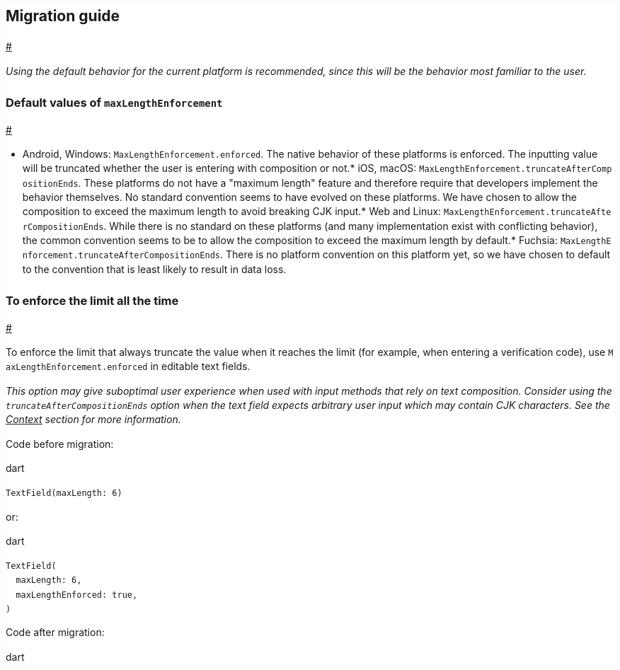 Migration guide
---------------

[#](#migration-guide)

*Using the default behavior for the current platform is recommended, since this will be the behavior most familiar to the user.*

### Default values of `maxLengthEnforcement`

[#](#default-values-of-maxlengthenforcement)

* Android, Windows: `MaxLengthEnforcement.enforced`. The native behavior of these platforms is enforced. The inputting value will be truncated whether the user is entering with composition or not.* iOS, macOS: `MaxLengthEnforcement.truncateAfterCompositionEnds`. These platforms do not have a "maximum length" feature and therefore require that developers implement the behavior themselves. No standard convention seems to have evolved on these platforms. We have chosen to allow the composition to exceed the maximum length to avoid breaking CJK input.* Web and Linux: `MaxLengthEnforcement.truncateAfterCompositionEnds`. While there is no standard on these platforms (and many implementation exist with conflicting behavior), the common convention seems to be to allow the composition to exceed the maximum length by default.* Fuchsia: `MaxLengthEnforcement.truncateAfterCompositionEnds`. There is no platform convention on this platform yet, so we have chosen to default to the convention that is least likely to result in data loss.

### To enforce the limit all the time

[#](#to-enforce-the-limit-all-the-time)

To enforce the limit that always truncate the value when it reaches the limit (for example, when entering a verification code), use `MaxLengthEnforcement.enforced` in editable text fields.

*This option may give suboptimal user experience when used with input methods that rely on text composition. Consider using the `truncateAfterCompositionEnds` option when the text field expects arbitrary user input which may contain CJK characters. See the [Context](#context) section for more information.*

Code before migration:

dart

```
TextField(maxLength: 6)
```

or:

dart

```
TextField(
  maxLength: 6,
  maxLengthEnforced: true,
)
```

Code after migration:

dart
